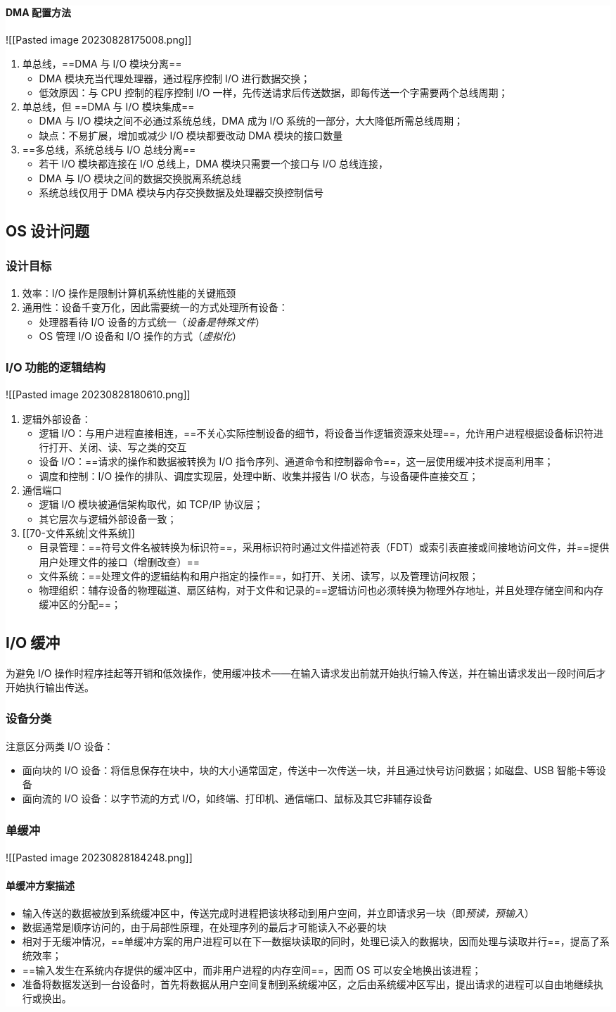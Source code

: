 #### DMA 配置方法
![[Pasted image 20230828175008.png]]
1. 单总线，==DMA 与 I/O 模块分离==
	- DMA 模块充当代理处理器，通过程序控制 I/O 进行数据交换；
	- 低效原因：与 CPU 控制的程序控制 I/O 一样，先传送请求后传送数据，即每传送一个字需要两个总线周期；
2. 单总线，但 ==DMA 与 I/O 模块集成==
	- DMA 与 I/O 模块之间不必通过系统总线，DMA 成为 I/O 系统的一部分，大大降低所需总线周期；
	- 缺点：不易扩展，增加或减少 I/O 模块都要改动 DMA 模块的接口数量
3. ==多总线，系统总线与 I/O 总线分离==
	- 若干 I/O 模块都连接在 I/O 总线上，DMA 模块只需要一个接口与 I/O 总线连接，
	- DMA 与 I/O 模块之间的数据交换脱离系统总线
	- 系统总线仅用于 DMA 模块与内存交换数据及处理器交换控制信号

## OS 设计问题
### 设计目标
1. 效率：I/O 操作是限制计算机系统性能的关键瓶颈
2. 通用性：设备千变万化，因此需要统一的方式处理所有设备：
	- 处理器看待 I/O 设备的方式统一（*设备是特殊文件*）
	- OS 管理 I/O 设备和 I/O 操作的方式（*虚拟化*）

### I/O 功能的逻辑结构
![[Pasted image 20230828180610.png]]
1. 逻辑外部设备：
	- 逻辑 I/O：与用户进程直接相连，==不关心实际控制设备的细节，将设备当作逻辑资源来处理==，允许用户进程根据设备标识符进行打开、关闭、读、写之类的交互
	- 设备 I/O：==请求的操作和数据被转换为 I/O 指令序列、通道命令和控制器命令==，这一层使用缓冲技术提高利用率；
	- 调度和控制：I/O 操作的排队、调度实现层，处理中断、收集并报告 I/O 状态，与设备硬件直接交互；
2. 通信端口
	- 逻辑 I/O 模块被通信架构取代，如 TCP/IP 协议层；
	- 其它层次与逻辑外部设备一致；
3. [[70-文件系统|文件系统]]
	- 目录管理：==符号文件名被转换为标识符==，采用标识符时通过文件描述符表（FDT）或索引表直接或间接地访问文件，并==提供用户处理文件的接口（增删改查）==
	- 文件系统：==处理文件的逻辑结构和用户指定的操作==，如打开、关闭、读写，以及管理访问权限；
	- 物理组织：辅存设备的物理磁道、扇区结构，对于文件和记录的==逻辑访问也必须转换为物理外存地址，并且处理存储空间和内存缓冲区的分配==；

## I/O 缓冲
为避免 I/O 操作时程序挂起等开销和低效操作，使用缓冲技术——在输入请求发出前就开始执行输入传送，并在输出请求发出一段时间后才开始执行输出传送。

### 设备分类
注意区分两类 I/O 设备：
- 面向块的 I/O 设备：将信息保存在块中，块的大小通常固定，传送中一次传送一块，并且通过快号访问数据；如磁盘、USB 智能卡等设备
- 面向流的 I/O 设备：以字节流的方式 I/O，如终端、打印机、通信端口、鼠标及其它非辅存设备

### 单缓冲
![[Pasted image 20230828184248.png]]
#### 单缓冲方案描述
- 输入传送的数据被放到系统缓冲区中，传送完成时进程把该块移动到用户空间，并立即请求另一块（即*预读，预输入*）
- 数据通常是顺序访问的，由于局部性原理，在处理序列的最后才可能读入不必要的块
- 相对于无缓冲情况，==单缓冲方案的用户进程可以在下一数据块读取的同时，处理已读入的数据块，因而处理与读取并行==，提高了系统效率；
- ==输入发生在系统内存提供的缓冲区中，而非用户进程的内存空间==，因而 OS 可以安全地换出该进程；
- 准备将数据发送到一台设备时，首先将数据从用户空间复制到系统缓冲区，之后由系统缓冲区写出，提出请求的进程可以自由地继续执行或换出。
